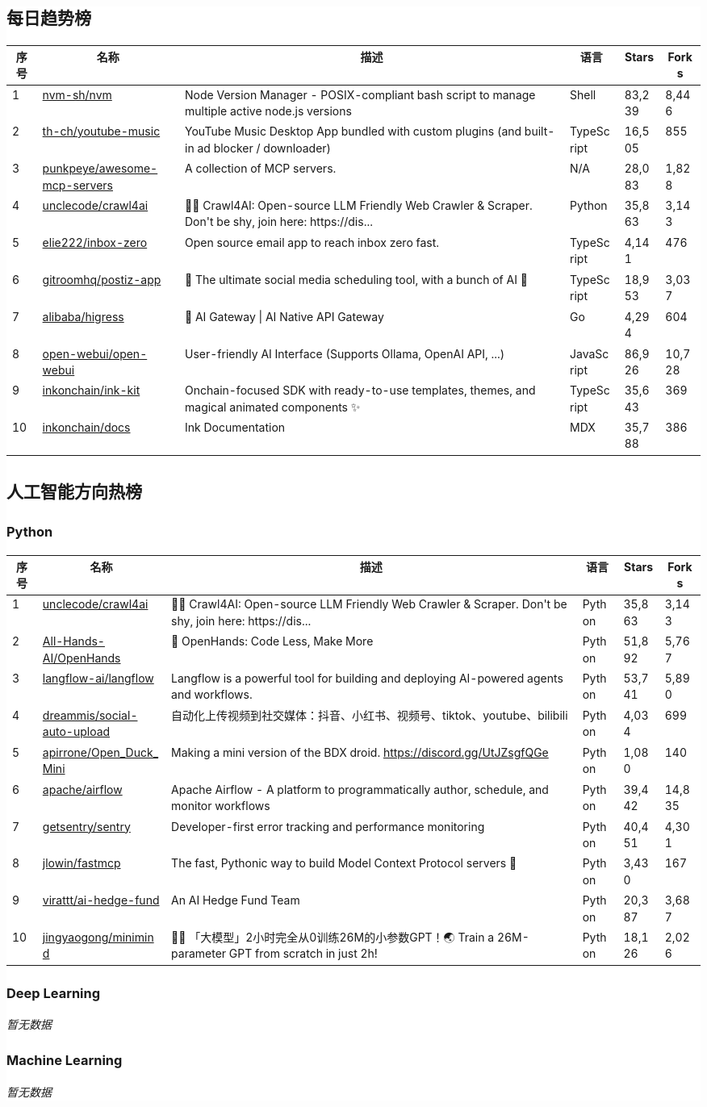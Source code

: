 ## 每日趋势榜

| 序号 | 名称 | 描述 | 语言 | Stars | Forks |
| --- | --- | --- | --- | --- | --- |
| 1 | [nvm-sh/nvm](https://github.com/nvm-sh/nvm) | Node Version Manager - POSIX-compliant bash script to manage multiple active node.js versions | Shell | 83,239 | 8,446 |
| 2 | [th-ch/youtube-music](https://github.com/th-ch/youtube-music) | YouTube Music Desktop App bundled with custom plugins (and built-in ad blocker / downloader) | TypeScript | 16,505 | 855 |
| 3 | [punkpeye/awesome-mcp-servers](https://github.com/punkpeye/awesome-mcp-servers) | A collection of MCP servers. | N/A | 28,083 | 1,828 |
| 4 | [unclecode/crawl4ai](https://github.com/unclecode/crawl4ai) | 🚀🤖 Crawl4AI: Open-source LLM Friendly Web Crawler & Scraper. Don't be shy, join here: https://dis... | Python | 35,863 | 3,143 |
| 5 | [elie222/inbox-zero](https://github.com/elie222/inbox-zero) | Open source email app to reach inbox zero fast. | TypeScript | 4,141 | 476 |
| 6 | [gitroomhq/postiz-app](https://github.com/gitroomhq/postiz-app) | 📨 The ultimate social media scheduling tool, with a bunch of AI 🤖 | TypeScript | 18,953 | 3,037 |
| 7 | [alibaba/higress](https://github.com/alibaba/higress) | 🤖 AI Gateway \| AI Native API Gateway | Go | 4,294 | 604 |
| 8 | [open-webui/open-webui](https://github.com/open-webui/open-webui) | User-friendly AI Interface (Supports Ollama, OpenAI API, ...) | JavaScript | 86,926 | 10,728 |
| 9 | [inkonchain/ink-kit](https://github.com/inkonchain/ink-kit) | Onchain-focused SDK with ready-to-use templates, themes, and magical animated components ✨ | TypeScript | 35,643 | 369 |
| 10 | [inkonchain/docs](https://github.com/inkonchain/docs) | Ink Documentation | MDX | 35,788 | 386 |

## 人工智能方向热榜

### Python

| 序号 | 名称 | 描述 | 语言 | Stars | Forks |
| --- | --- | --- | --- | --- | --- |
| 1 | [unclecode/crawl4ai](https://github.com/unclecode/crawl4ai) | 🚀🤖 Crawl4AI: Open-source LLM Friendly Web Crawler & Scraper. Don't be shy, join here: https://dis... | Python | 35,863 | 3,143 |
| 2 | [All-Hands-AI/OpenHands](https://github.com/All-Hands-AI/OpenHands) | 🙌 OpenHands: Code Less, Make More | Python | 51,892 | 5,767 |
| 3 | [langflow-ai/langflow](https://github.com/langflow-ai/langflow) | Langflow is a powerful tool for building and deploying AI-powered agents and workflows. | Python | 53,741 | 5,890 |
| 4 | [dreammis/social-auto-upload](https://github.com/dreammis/social-auto-upload) | 自动化上传视频到社交媒体：抖音、小红书、视频号、tiktok、youtube、bilibili | Python | 4,034 | 699 |
| 5 | [apirrone/Open_Duck_Mini](https://github.com/apirrone/Open_Duck_Mini) | Making a mini version of the BDX droid. https://discord.gg/UtJZsgfQGe | Python | 1,080 | 140 |
| 6 | [apache/airflow](https://github.com/apache/airflow) | Apache Airflow - A platform to programmatically author, schedule, and monitor workflows | Python | 39,442 | 14,835 |
| 7 | [getsentry/sentry](https://github.com/getsentry/sentry) | Developer-first error tracking and performance monitoring | Python | 40,451 | 4,301 |
| 8 | [jlowin/fastmcp](https://github.com/jlowin/fastmcp) | The fast, Pythonic way to build Model Context Protocol servers 🚀 | Python | 3,430 | 167 |
| 9 | [virattt/ai-hedge-fund](https://github.com/virattt/ai-hedge-fund) | An AI Hedge Fund Team | Python | 20,387 | 3,687 |
| 10 | [jingyaogong/minimind](https://github.com/jingyaogong/minimind) | 🚀🚀 「大模型」2小时完全从0训练26M的小参数GPT！🌏 Train a 26M-parameter GPT from scratch in just 2h! | Python | 18,126 | 2,026 |

### Deep Learning

*暂无数据*

### Machine Learning

*暂无数据*

